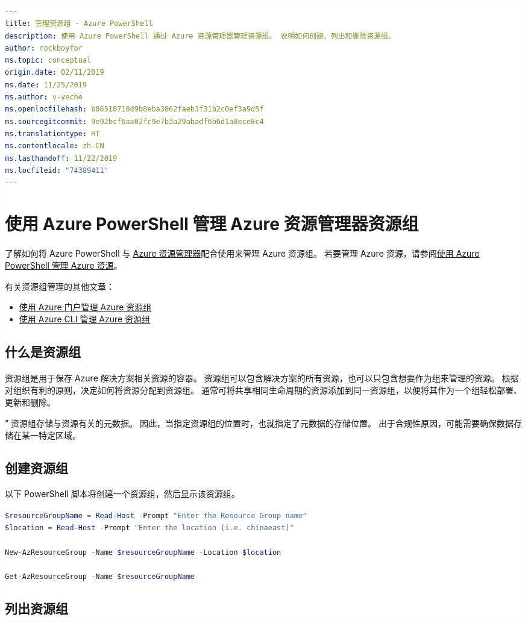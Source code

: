 ```yaml
---
title: 管理资源组 - Azure PowerShell
description: 使用 Azure PowerShell 通过 Azure 资源管理器管理资源组。 说明如何创建、列出和删除资源组。
author: rockboyfor
ms.topic: conceptual
origin.date: 02/11/2019
ms.date: 11/25/2019
ms.author: v-yeche
ms.openlocfilehash: b06518718d9b8eba3862faeb3f31b2c0ef3a9d5f
ms.sourcegitcommit: 9e92bcf6aa02fc9e7b3a29abadf6b6d1a8ece8c4
ms.translationtype: HT
ms.contentlocale: zh-CN
ms.lasthandoff: 11/22/2019
ms.locfileid: "74389411"
---
```

# <a name="manage-azure-resource-manager-resource-groups-by-using-azure-powershell"></a>使用 Azure PowerShell 管理 Azure 资源管理器资源组

了解如何将 Azure PowerShell 与 [Azure 资源管理器](resource-group-overview.md)配合使用来管理 Azure 资源组。 若要管理 Azure 资源，请参阅[使用 Azure PowerShell 管理 Azure 资源](./manage-resources-powershell.md)。

有关资源组管理的其他文章：

- [使用 Azure 门户管理 Azure 资源组](./manage-resources-portal.md)
- [使用 Azure CLI 管理 Azure 资源组](./manage-resources-cli.md)

## <a name="what-is-a-resource-group"></a>什么是资源组

资源组是用于保存 Azure 解决方案相关资源的容器。 资源组可以包含解决方案的所有资源，也可以只包含想要作为组来管理的资源。 根据对组织有利的原则，决定如何将资源分配到资源组。 通常可将共享相同生命周期的资源添加到同一资源组，以便将其作为一个组轻松部署、更新和删除。

” 资源组存储与资源有关的元数据。 因此，当指定资源组的位置时，也就指定了元数据的存储位置。 出于合规性原因，可能需要确保数据存储在某一特定区域。



## <a name="create-resource-groups"></a>创建资源组

以下 PowerShell 脚本将创建一个资源组，然后显示该资源组。

```powershell
$resourceGroupName = Read-Host -Prompt "Enter the Resource Group name"
$location = Read-Host -Prompt "Enter the location (i.e. chinaeast)"

New-AzResourceGroup -Name $resourceGroupName -Location $location

Get-AzResourceGroup -Name $resourceGroupName
```

## <a name="list-resource-groups"></a>列出资源组
